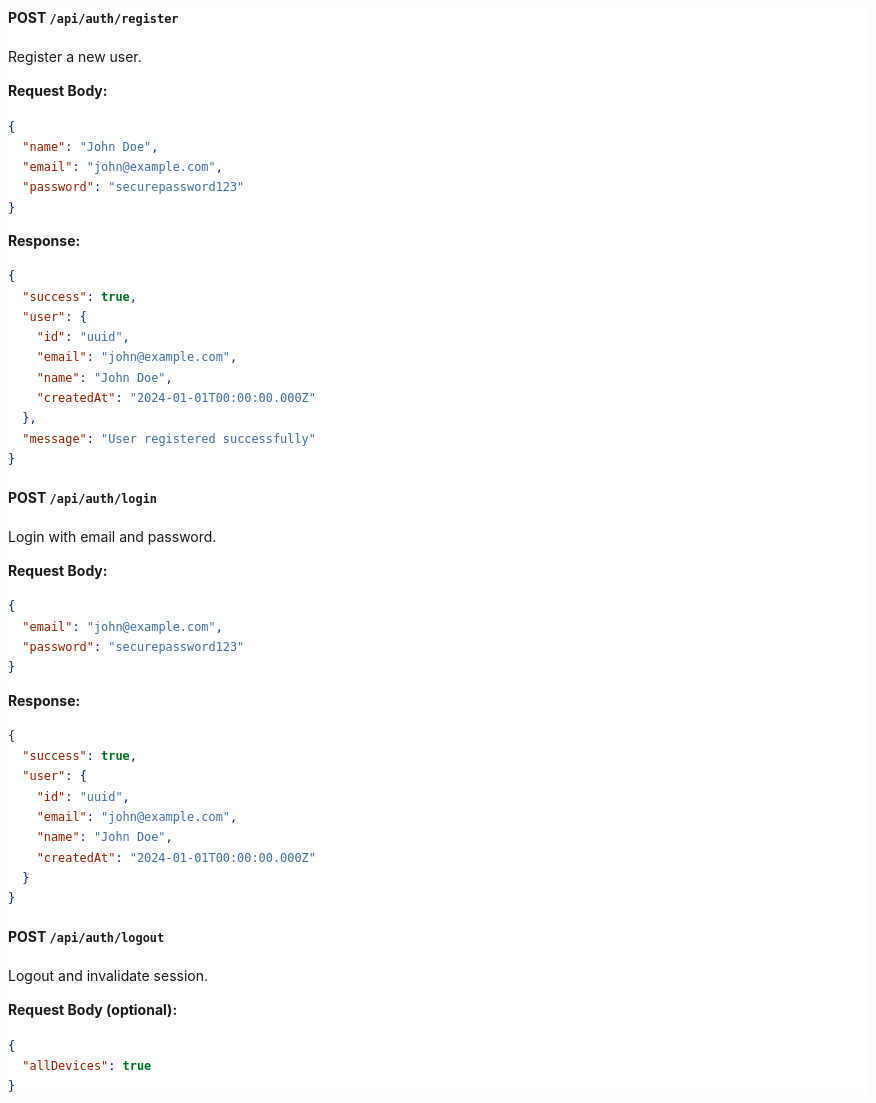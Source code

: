 #### POST `/api/auth/register`
Register a new user.

**Request Body:**
```json
{
  "name": "John Doe",
  "email": "john@example.com",
  "password": "securepassword123"
}
```

**Response:**
```json
{
  "success": true,
  "user": {
    "id": "uuid",
    "email": "john@example.com",
    "name": "John Doe",
    "createdAt": "2024-01-01T00:00:00.000Z"
  },
  "message": "User registered successfully"
}
```

#### POST `/api/auth/login`
Login with email and password.

**Request Body:**
```json
{
  "email": "john@example.com",
  "password": "securepassword123"
}
```

**Response:**
```json
{
  "success": true,
  "user": {
    "id": "uuid",
    "email": "john@example.com",
    "name": "John Doe",
    "createdAt": "2024-01-01T00:00:00.000Z"
  }
}
```

#### POST `/api/auth/logout`
Logout and invalidate session.

**Request Body (optional):**
```json
{
  "allDevices": true
}
```

